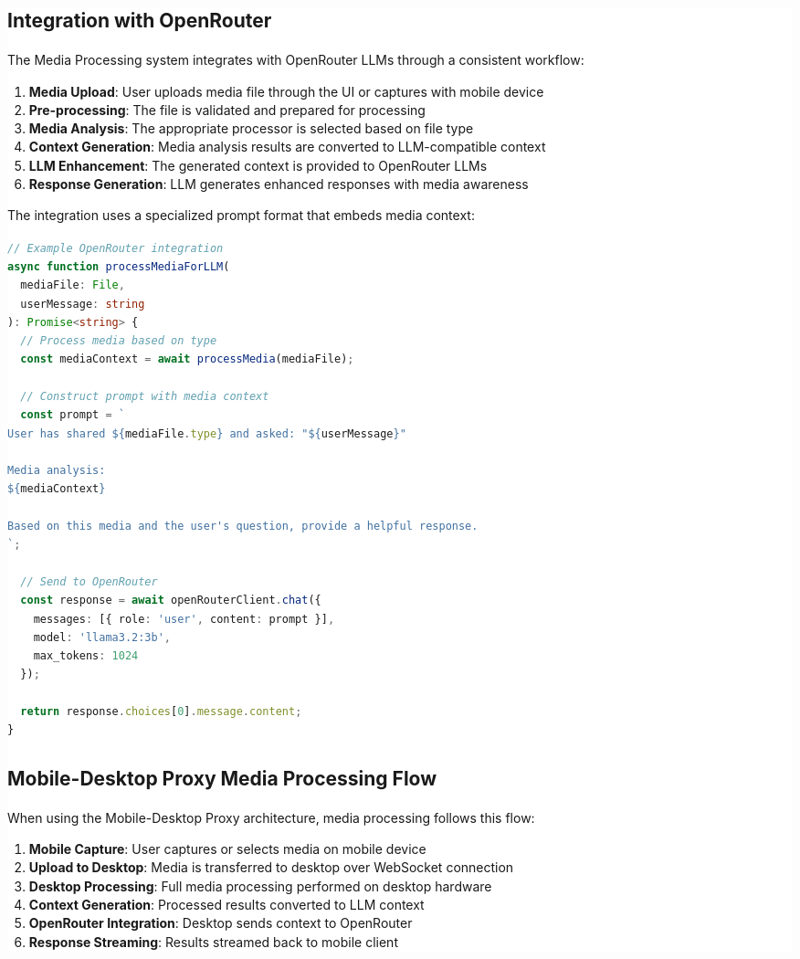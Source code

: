 ## Integration with OpenRouter

The Media Processing system integrates with OpenRouter LLMs through a consistent workflow:

1. **Media Upload**: User uploads media file through the UI or captures with mobile device
2. **Pre-processing**: The file is validated and prepared for processing
3. **Media Analysis**: The appropriate processor is selected based on file type
4. **Context Generation**: Media analysis results are converted to LLM-compatible context
5. **LLM Enhancement**: The generated context is provided to OpenRouter LLMs
6. **Response Generation**: LLM generates enhanced responses with media awareness

The integration uses a specialized prompt format that embeds media context:

```typescript
// Example OpenRouter integration
async function processMediaForLLM(
  mediaFile: File, 
  userMessage: string
): Promise<string> {
  // Process media based on type
  const mediaContext = await processMedia(mediaFile);
  
  // Construct prompt with media context
  const prompt = `
User has shared ${mediaFile.type} and asked: "${userMessage}"

Media analysis:
${mediaContext}

Based on this media and the user's question, provide a helpful response.
`;

  // Send to OpenRouter
  const response = await openRouterClient.chat({
    messages: [{ role: 'user', content: prompt }],
    model: 'llama3.2:3b',
    max_tokens: 1024
  });
  
  return response.choices[0].message.content;
}
```

## Mobile-Desktop Proxy Media Processing Flow

When using the Mobile-Desktop Proxy architecture, media processing follows this flow:

1. **Mobile Capture**: User captures or selects media on mobile device
2. **Upload to Desktop**: Media is transferred to desktop over WebSocket connection
3. **Desktop Processing**: Full media processing performed on desktop hardware
4. **Context Generation**: Processed results converted to LLM context
5. **OpenRouter Integration**: Desktop sends context to OpenRouter
6. **Response Streaming**: Results streamed back to mobile client
